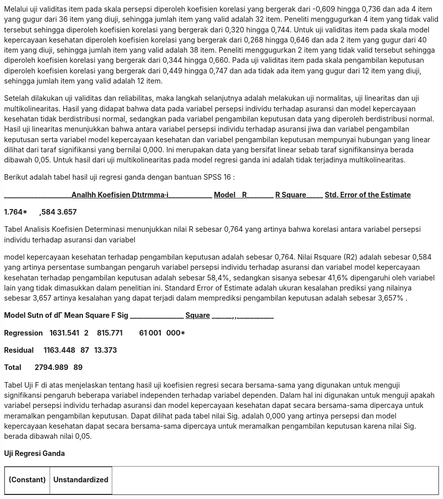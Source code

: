<p><span class="font2">Melalui uji validitas item pada skala persepsi diperoleh koefisien korelasi yang bergerak dari -0,609 hingga 0,736 dan ada 4 item yang gugur dari 36 item yang diuji, sehingga jumlah item yang valid adalah 32 item. Peneliti menggugurkan 4 item yang tidak valid tersebut sehingga diperoleh koefisien korelasi yang bergerak dari 0,320 hingga 0,744. Untuk uji validitas item pada skala model kepercayaan kesehatan diperoleh koefisien korelasi yang bergerak dari 0,268 hingga 0,646 dan ada 2 item yang gugur dari 40 item yang diuji, sehingga jumlah item yang valid adalah 38 item. Peneliti menggugurkan 2 item yang tidak valid tersebut sehingga diperoleh koefisien korelasi yang bergerak dari 0,344 hingga 0,660. Pada uji validitas item pada skala pengambilan keputusan diperoleh koefisien korelasi yang bergerak dari 0,449 hingga 0,747 dan ada tidak ada item yang gugur dari 12 item yang diuji, sehingga jumlah item yang valid adalah 12 item.</span></p>
<p><span class="font2">Setelah dilakukan uji validitas dan reliabilitas, maka langkah selanjutnya adalah melakukan uji normalitas, uji linearitas dan uji multikolinearitas. Hasil yang didapat bahwa data pada variabel persepsi individu terhadap asuransi dan model kepercayaan kesehatan tidak berdistribusi normal, sedangkan pada variabel pengambilan keputusan data yang diperoleh berdistribusi normal. Hasil uji linearitas menunjukkan bahwa antara variabel persepsi individu terhadap asuransi jiwa dan variabel pengambilan keputusan serta variabel model kepercayaan kesehatan dan variabel pengambilan keputusan mempunyai hubungan yang linear dilihat dari taraf signifikansi yang bernilai 0,000. Ini merupakan data yang bersifat linear sebab taraf signifikansinya berada dibawah 0,05. Untuk hasil dari uji multikolinearitas pada model regresi ganda ini adalah tidak terjadinya multikolinearitas.</span></p>
<p><span class="font2">Berikut adalah tabel hasil uji regresi ganda dengan bantuan SPSS 16 :</span></p>
<p><span class="font0" style="font-weight:bold;">____________________</span><span class="font0" style="font-weight:bold;text-decoration:underline;">Analhh Koefisien Dtιtrmma∙i</span><span class="font0" style="font-weight:bold;">_____________ </span><span class="font0" style="font-weight:bold;text-decoration:underline;">Model &nbsp;&nbsp;&nbsp;R</span><span class="font0" style="font-weight:bold;">________ </span><span class="font0" style="font-weight:bold;text-decoration:underline;">R Square</span><span class="font0" style="font-weight:bold;">_____ </span><span class="font0" style="font-weight:bold;text-decoration:underline;">Std. Error of the Estimate</span></p>
<p><span class="font0" style="font-weight:bold;">1.764* &nbsp;&nbsp;&nbsp;&nbsp;&nbsp;&nbsp;,584 3.657</span></p>
<p><span class="font2">Tabel Analisis Koefisien Determinasi menunjukkan nilai R sebesar 0,764 yang artinya bahwa korelasi antara variabel persepsi individu terhadap asuransi dan variabel</span></p>
<p><span class="font2">model kepercayaan kesehatan terhadap pengambilan keputusan adalah sebesar 0,764. Nilai Rsquare (R2) adalah sebesar 0,584 yang artinya persentase sumbangan pengaruh variabel persepsi individu terhadap asuransi dan variabel model kepercayaan kesehatan terhadap pengambilan keputusan adalah sebesar 58,4%, sedangkan sisanya sebesar 41,6% dipengaruhi oleh variabel lain yang tidak dimasukkan dalam penelitian ini. Standard Error of Estimate adalah ukuran kesalahan prediksi yang nilainya sebesar 3,657 artinya kesalahan yang dapat terjadi dalam memprediksi pengambilan keputusan adalah sebesar 3,657% .</span></p>
<p><span class="font0" style="font-weight:bold;">Model Sutn of dΓ Mean Square F Sig ________________ </span><span class="font0" style="font-weight:bold;text-decoration:underline;">Square</span><span class="font0" style="font-weight:bold;"> ______,,___________</span></p>
<p><span class="font0" style="font-weight:bold;">Regression &nbsp;&nbsp;&nbsp;1631.541 &nbsp;&nbsp;2 &nbsp;&nbsp;&nbsp;&nbsp;815.771 &nbsp;&nbsp;&nbsp;&nbsp;&nbsp;&nbsp;&nbsp;&nbsp;&nbsp;61 001 &nbsp;&nbsp;000*</span></p>
<p><span class="font0" style="font-weight:bold;">Residual &nbsp;&nbsp;&nbsp;&nbsp;&nbsp;1163.448 &nbsp;&nbsp;87 &nbsp;&nbsp;13.373</span></p>
<p><span class="font0" style="font-weight:bold;">Total &nbsp;&nbsp;&nbsp;&nbsp;&nbsp;&nbsp;&nbsp;2794.989 &nbsp;&nbsp;89</span></p>
<p><span class="font2">Tabel Uji F di atas menjelaskan tentang hasil uji koefisien regresi secara bersama-sama yang digunakan untuk menguji signifikansi pengaruh beberapa variabel independen terhadap variabel dependen. Dalam hal ini digunakan untuk menguji apakah variabel persepsi individu terhadap asuransi dan model kepercayaan kesehatan dapat secara bersama-sama dipercaya untuk meramalkan pengambilan keputusan. Dapat dilihat pada tabel nilai Sig. adalah 0,000 yang artinya persepsi dan model kepercayaan kesehatan dapat secara bersama-sama dipercaya untuk meramalkan pengambilan keputusan karena nilai Sig. berada dibawah nilai 0,05.</span></p>
<p><span class="font0" style="font-weight:bold;">Uji Regresi Ganda</span></p>
<table border="1">
<tr><td rowspan="2" style="vertical-align:bottom;">
<p><span class="font0" style="font-weight:bold;">(Constant)</span></p></td><td colspan="2" style="vertical-align:bottom;">
<p><span class="font0" style="font-weight:bold;">Unstandardized</span></p>
